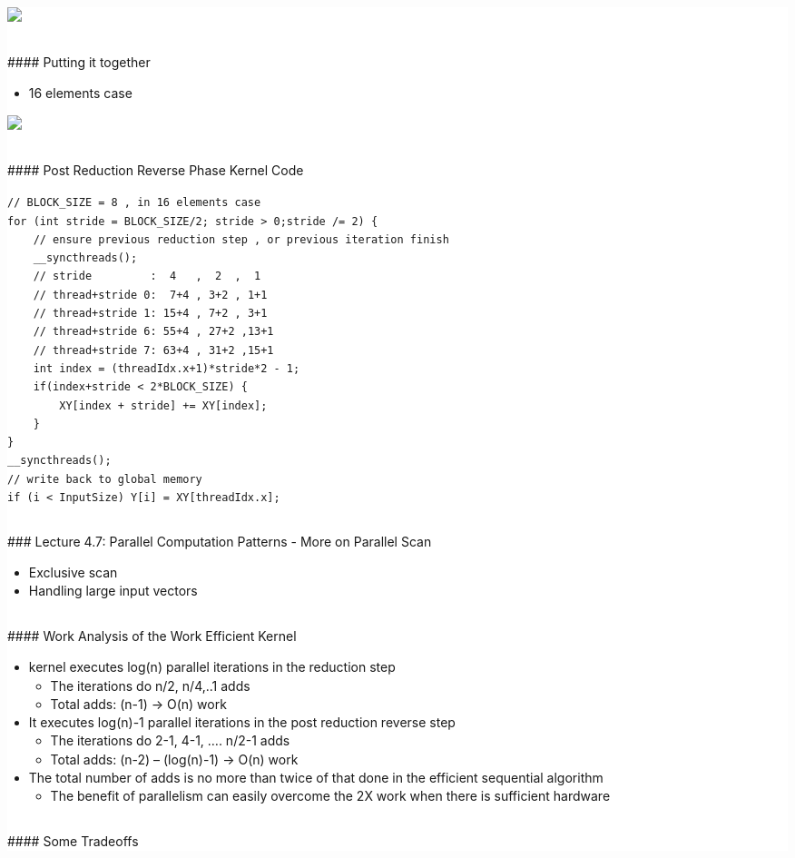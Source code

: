 ![](https://raw.githubusercontent.com/mebusy/notes/master/imgs/parallel_scan_post_reduction.png)

<h2 id="a87ae3f880365fff7bbf1f8e9950b268"></h2>
#### Putting it together
 
 - 16 elements case

![](https://raw.githubusercontent.com/mebusy/notes/master/imgs/parallel_scan_put_together.png)


<h2 id="e29c9087d46c31243ecaf5f90e42c4cf"></h2>
#### Post Reduction Reverse Phase Kernel Code

```
// BLOCK_SIZE = 8 , in 16 elements case
for (int stride = BLOCK_SIZE/2; stride > 0;stride /= 2) {
    // ensure previous reduction step , or previous iteration finish
    __syncthreads();
    // stride         :  4   ,  2  ,  1
    // thread+stride 0:  7+4 , 3+2 , 1+1
    // thread+stride 1: 15+4 , 7+2 , 3+1
    // thread+stride 6: 55+4 , 27+2 ,13+1
    // thread+stride 7: 63+4 , 31+2 ,15+1
    int index = (threadIdx.x+1)*stride*2 - 1;
    if(index+stride < 2*BLOCK_SIZE) {
        XY[index + stride] += XY[index];
    }
}
__syncthreads();
// write back to global memory
if (i < InputSize) Y[i] = XY[threadIdx.x];
```

<h2 id="b88e6b938174e02984499e9c436cee31"></h2>
### Lecture 4.7: Parallel Computation Patterns - More on Parallel Scan

 - Exclusive scan
 - Handling large input vectors
 
<h2 id="f6f7f1fff77178ee96105850c0e22231"></h2>
#### Work Analysis of the Work Efficient Kernel

 - kernel executes log(n) parallel iterations in the reduction step
    - The iterations do n/2, n/4,..1 adds 
    - Total adds: (n-1) → O(n) work
 - It executes log(n)-1 parallel iterations in the post reduction reverse step
    - The iterations do 2-1, 4-1, …. n/2-1 adds
    - Total adds: (n-2) – (log(n)-1) → O(n) work
 - The total number of adds is no more than twice of that done in the efficient sequential algorithm
    - The benefit of parallelism can easily overcome the 2X work when there is sufficient hardware 
    

<h2 id="b38797dc349b3d3b01f21c51164d033e"></h2>
#### Some Tradeoffs
